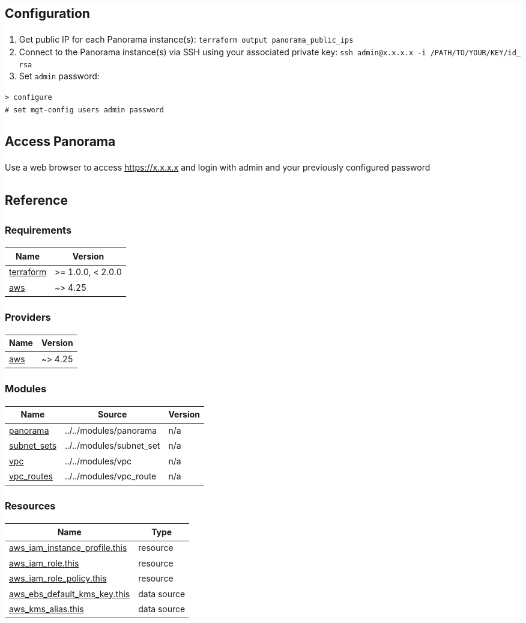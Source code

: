 ## Configuration

1. Get public IP for each Panorama instance(s): `terraform output panorama_public_ips`
2. Connect to the Panorama instance(s) via SSH using your associated private key: `ssh admin@x.x.x.x -i /PATH/TO/YOUR/KEY/id_rsa`
3. Set `admin` password:

```
> configure
# set mgt-config users admin password
```

## Access Panorama

Use a web browser to access https://x.x.x.x and login with admin and your previously configured password

## Reference

### Requirements

| Name | Version |
|------|---------|
| <a name="requirement_terraform"></a> [terraform](#requirement\_terraform) | >= 1.0.0, < 2.0.0 |
| <a name="requirement_aws"></a> [aws](#requirement\_aws) | ~> 4.25 |

### Providers

| Name | Version |
|------|---------|
| <a name="provider_aws"></a> [aws](#provider\_aws) | ~> 4.25 |

### Modules

| Name | Source | Version |
|------|--------|---------|
| <a name="module_panorama"></a> [panorama](#module\_panorama) | ../../modules/panorama | n/a |
| <a name="module_subnet_sets"></a> [subnet\_sets](#module\_subnet\_sets) | ../../modules/subnet_set | n/a |
| <a name="module_vpc"></a> [vpc](#module\_vpc) | ../../modules/vpc | n/a |
| <a name="module_vpc_routes"></a> [vpc\_routes](#module\_vpc\_routes) | ../../modules/vpc_route | n/a |

### Resources

| Name | Type |
|------|------|
| [aws_iam_instance_profile.this](https://registry.terraform.io/providers/hashicorp/aws/latest/docs/resources/iam_instance_profile) | resource |
| [aws_iam_role.this](https://registry.terraform.io/providers/hashicorp/aws/latest/docs/resources/iam_role) | resource |
| [aws_iam_role_policy.this](https://registry.terraform.io/providers/hashicorp/aws/latest/docs/resources/iam_role_policy) | resource |
| [aws_ebs_default_kms_key.this](https://registry.terraform.io/providers/hashicorp/aws/latest/docs/data-sources/ebs_default_kms_key) | data source |
| [aws_kms_alias.this](https://registry.terraform.io/providers/hashicorp/aws/latest/docs/data-sources/kms_alias) | data source |
